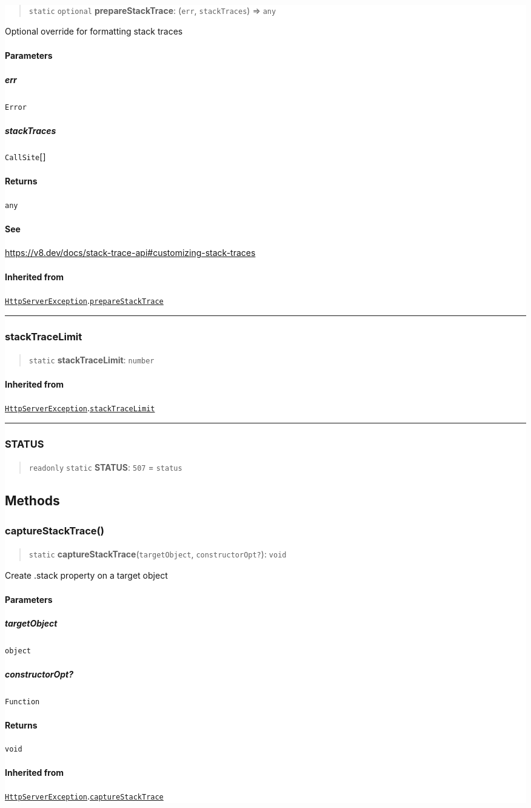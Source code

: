 > `static` `optional` **prepareStackTrace**: (`err`, `stackTraces`) => `any`

Optional override for formatting stack traces

#### Parameters

##### err

`Error`

##### stackTraces

`CallSite`[]

#### Returns

`any`

#### See

https://v8.dev/docs/stack-trace-api#customizing-stack-traces

#### Inherited from

[`HttpServerException`](../../base/classes/HttpServerException.md).[`prepareStackTrace`](../../base/classes/HttpServerException.md#preparestacktrace)

***

### stackTraceLimit

> `static` **stackTraceLimit**: `number`

#### Inherited from

[`HttpServerException`](../../base/classes/HttpServerException.md).[`stackTraceLimit`](../../base/classes/HttpServerException.md#stacktracelimit)

***

### STATUS

> `readonly` `static` **STATUS**: `507` = `status`

## Methods

### captureStackTrace()

> `static` **captureStackTrace**(`targetObject`, `constructorOpt?`): `void`

Create .stack property on a target object

#### Parameters

##### targetObject

`object`

##### constructorOpt?

`Function`

#### Returns

`void`

#### Inherited from

[`HttpServerException`](../../base/classes/HttpServerException.md).[`captureStackTrace`](../../base/classes/HttpServerException.md#capturestacktrace)
